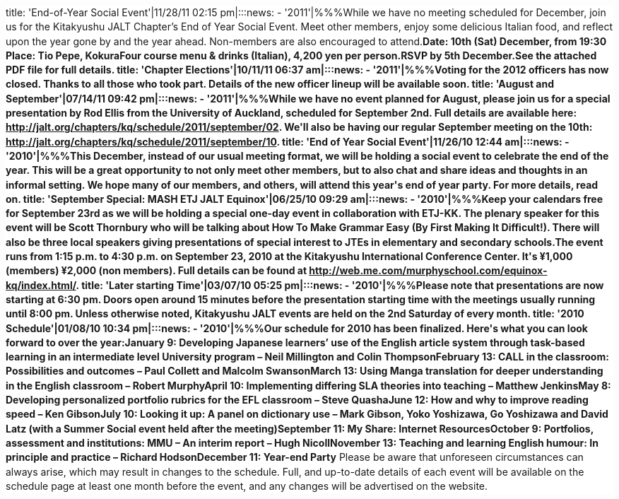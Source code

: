 title: 'End-of-Year Social Event'|11/28/11 02:15 pm|:::news: - '2011'|%%%While we have no meeting scheduled for December, join us for the Kitakyushu JALT Chapter’s End of Year Social Event. Meet other members, enjoy some delicious Italian food, and reflect upon the year gone by and the year ahead. Non-members are also encouraged to attend.********Date: 10th (Sat) December, from 19:30	****Place: Tio Pepe, Kokura****Four course menu & drinks (Italian), 4,200 yen per person.********RSVP by 5th December.********See the attached PDF file for full details.****
title: 'Chapter Elections'|10/11/11 06:37 am|:::news: - '2011'|%%%Voting for the 2012 officers has now closed. Thanks to all those who took part. Details of the new officer lineup will be available soon.
title: 'August and September'|07/14/11 09:42 pm|:::news: - '2011'|%%%While we have no event planned for August, please join us for a special presentation by Rod Ellis from the University of Auckland, scheduled for September 2nd. Full details are available here: http://jalt.org/chapters/kq/schedule/2011/september/02. We'll also be having our regular September meeting on the 10th: http://jalt.org/chapters/kq/schedule/2011/september/10. 
title: 'End of Year Social Event'|11/26/10 12:44 am|:::news: - '2010'|%%%This December, instead of our usual meeting format, we will be holding a social event to celebrate the end of the year. This will be a great opportunity to not only meet other members, but to also chat and share ideas and thoughts in an informal setting. We hope many of our members, and others, will attend this year's end of year party. For more details, read on.****
title: 'September Special: MASH ETJ JALT Equinox'|06/25/10 09:29 am|:::news: - '2010'|%%%Keep your calendars free for September 23rd as we will be holding a special one-day event in collaboration with ETJ-KK. The plenary speaker for this event will be Scott Thornbury who will be talking about How To Make Grammar Easy (By First Making It Difficult!). There will also be three local speakers giving presentations of special interest to JTEs in elementary and secondary schools.********The event runs from 1:15 p.m. to 4:30 p.m. on September 23, 2010 at the Kitakyushu International Conference Center. It's ¥1,000 (members) ¥2,000 (non members). Full details can be found at http://web.me.com/murphyschool.com/equinox-kq/index.html/.****************
title: 'Later starting Time'|03/07/10 05:25 pm|:::news: - '2010'|%%%Please note that presentations are now starting at 6:30 pm. Doors open around 15 minutes before the presentation starting time with the meetings usually running until 8:00 pm. Unless otherwise noted, Kitakyushu JALT events are held on the 2nd Saturday of every month.
title: '2010 Schedule'|01/08/10 10:34 pm|:::news: - '2010'|%%%Our schedule for 2010 has been finalized. Here's what you can look forward to over the year:************January 9: Developing Japanese learners’ use of the English article system through task-based learning in an intermediate level University program – Neil Millington and Colin Thompson****February 13: CALL in the classroom: Possibilities and outcomes – Paul Collett and Malcolm Swanson****March 13: Using Manga translation for deeper understanding in the English classroom – Robert Murphy****April 10: Implementing differing SLA theories into teaching – Matthew Jenkins****May 8: Developing personalized portfolio rubrics for the EFL classroom – Steve Quasha****June 12: How and why to improve reading speed – Ken Gibson****July 10: Looking it up: A panel on dictionary use – Mark Gibson, Yoko Yoshizawa, Go Yoshizawa and David Latz (with a Summer Social event held after the meeting)****September 11: My Share: Internet Resources****October 9: Portfolios, assessment and institutions: MMU – An interim report – Hugh Nicoll****November 13: Teaching and learning English humour: In principle and practice – Richard Hodson****December 11: Year-end Party************ Please be aware that unforeseen circumstances can always arise, which may result in changes to the schedule. Full, and up-to-date details of each event will be available on the schedule page   at least one month before the event, and any changes will be advertised on the website.